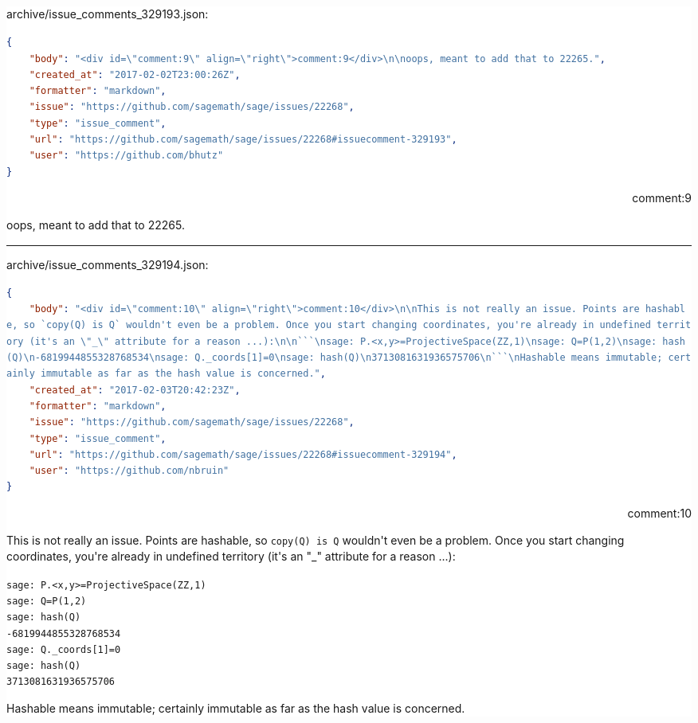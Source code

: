 archive/issue_comments_329193.json:
```json
{
    "body": "<div id=\"comment:9\" align=\"right\">comment:9</div>\n\noops, meant to add that to 22265.",
    "created_at": "2017-02-02T23:00:26Z",
    "formatter": "markdown",
    "issue": "https://github.com/sagemath/sage/issues/22268",
    "type": "issue_comment",
    "url": "https://github.com/sagemath/sage/issues/22268#issuecomment-329193",
    "user": "https://github.com/bhutz"
}
```

<div id="comment:9" align="right">comment:9</div>

oops, meant to add that to 22265.



---

archive/issue_comments_329194.json:
```json
{
    "body": "<div id=\"comment:10\" align=\"right\">comment:10</div>\n\nThis is not really an issue. Points are hashable, so `copy(Q) is Q` wouldn't even be a problem. Once you start changing coordinates, you're already in undefined territory (it's an \"_\" attribute for a reason ...):\n\n```\nsage: P.<x,y>=ProjectiveSpace(ZZ,1)\nsage: Q=P(1,2)\nsage: hash(Q)\n-6819944855328768534\nsage: Q._coords[1]=0\nsage: hash(Q)\n3713081631936575706\n```\nHashable means immutable; certainly immutable as far as the hash value is concerned.",
    "created_at": "2017-02-03T20:42:23Z",
    "formatter": "markdown",
    "issue": "https://github.com/sagemath/sage/issues/22268",
    "type": "issue_comment",
    "url": "https://github.com/sagemath/sage/issues/22268#issuecomment-329194",
    "user": "https://github.com/nbruin"
}
```

<div id="comment:10" align="right">comment:10</div>

This is not really an issue. Points are hashable, so `copy(Q) is Q` wouldn't even be a problem. Once you start changing coordinates, you're already in undefined territory (it's an "_" attribute for a reason ...):

```
sage: P.<x,y>=ProjectiveSpace(ZZ,1)
sage: Q=P(1,2)
sage: hash(Q)
-6819944855328768534
sage: Q._coords[1]=0
sage: hash(Q)
3713081631936575706
```
Hashable means immutable; certainly immutable as far as the hash value is concerned.
